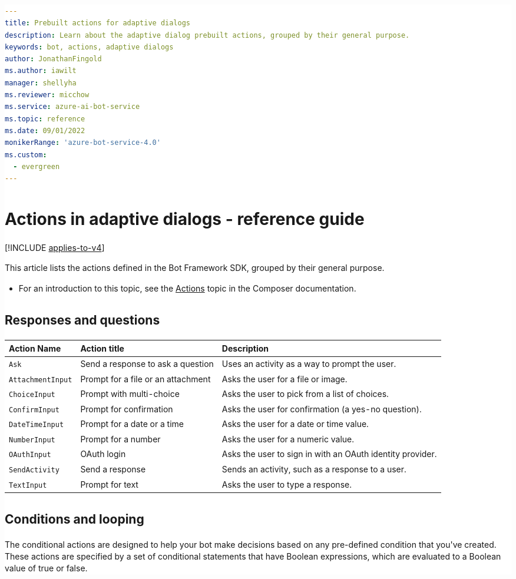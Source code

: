 ```yaml
---
title: Prebuilt actions for adaptive dialogs
description: Learn about the adaptive dialog prebuilt actions, grouped by their general purpose.
keywords: bot, actions, adaptive dialogs
author: JonathanFingold
ms.author: iawilt
manager: shellyha
ms.reviewer: micchow
ms.service: azure-ai-bot-service
ms.topic: reference
ms.date: 09/01/2022
monikerRange: 'azure-bot-service-4.0'
ms.custom:
  - evergreen
---
```


# Actions in adaptive dialogs - reference guide

[!INCLUDE [applies-to-v4](../includes/applies-to-v4-current.md)]

This article lists the actions defined in the Bot Framework SDK, grouped by their general purpose.

- For an introduction to this topic, see the [Actions](/composer/concept-dialog#action) topic in the Composer documentation.

## Responses and questions

| Action Name       | Action title                       | Description                                               |
|:------------------|:-----------------------------------|:----------------------------------------------------------|
| `Ask`             | Send a response to ask a question  | Uses an activity as a way to prompt the user.             |
| `AttachmentInput` | Prompt for a file or an attachment | Asks the user for a file or image.                        |
| `ChoiceInput`     | Prompt with multi-choice           | Asks the user to pick from a list of choices.             |
| `ConfirmInput`    | Prompt for confirmation            | Asks the user for confirmation (a yes-no question).       |
| `DateTimeInput`   | Prompt for a date or a time        | Asks the user for a date or time value.                   |
| `NumberInput`     | Prompt for a number                | Asks the user for a numeric value.                        |
| `OAuthInput`      | OAuth login                        | Asks the user to sign in with an OAuth identity provider. |
| `SendActivity`    | Send a response                    | Sends an activity, such as a response to a user.          |
| `TextInput`       | Prompt for text                    | Asks the user to type a response.                         |

## Conditions and looping

The conditional actions are designed to help your bot make decisions based on any pre-defined condition that you've created. These actions are specified by a set of conditional statements that have Boolean expressions, which are evaluated to a Boolean value of true or false.
